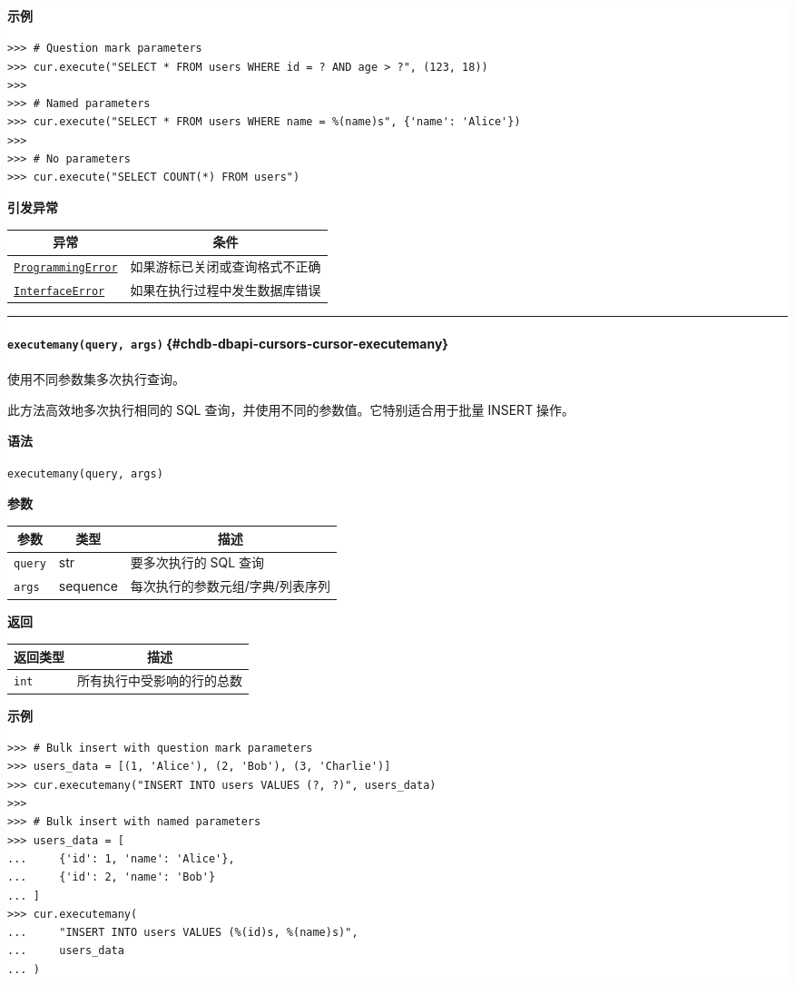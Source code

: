 **示例**

```pycon
>>> # Question mark parameters
>>> cur.execute("SELECT * FROM users WHERE id = ? AND age > ?", (123, 18))
>>>
>>> # Named parameters
>>> cur.execute("SELECT * FROM users WHERE name = %(name)s", {'name': 'Alice'})
>>>
>>> # No parameters
>>> cur.execute("SELECT COUNT(*) FROM users")
```

**引发异常**

| 异常                                                  | 条件                                      |
|-------------------------------------------------------|-------------------------------------------|
| [`ProgrammingError`](#chdb-dbapi-err-programmingerror) | 如果游标已关闭或查询格式不正确           |
| [`InterfaceError`](#chdb-dbapi-err-interfaceerror)     | 如果在执行过程中发生数据库错误           |

---
#### `executemany(query, args)` {#chdb-dbapi-cursors-cursor-executemany}

使用不同参数集多次执行查询。

此方法高效地多次执行相同的 SQL 查询，并使用不同的参数值。它特别适合用于批量 INSERT 操作。

**语法**

```python
executemany(query, args)
```

**参数**

| 参数        | 类型      | 描述                                         |
|-------------|-----------|----------------------------------------------|
| `query`     | str       | 要多次执行的 SQL 查询                        |
| `args`      | sequence  | 每次执行的参数元组/字典/列表序列            |

**返回**

| 返回类型    | 描述                                             |
|-------------|--------------------------------------------------|
| `int`       | 所有执行中受影响的行的总数                       |

**示例**

```pycon
>>> # Bulk insert with question mark parameters
>>> users_data = [(1, 'Alice'), (2, 'Bob'), (3, 'Charlie')]
>>> cur.executemany("INSERT INTO users VALUES (?, ?)", users_data)
>>>
>>> # Bulk insert with named parameters
>>> users_data = [
...     {'id': 1, 'name': 'Alice'},
...     {'id': 2, 'name': 'Bob'}
... ]
>>> cur.executemany(
...     "INSERT INTO users VALUES (%(id)s, %(name)s)",
...     users_data
... )
```

